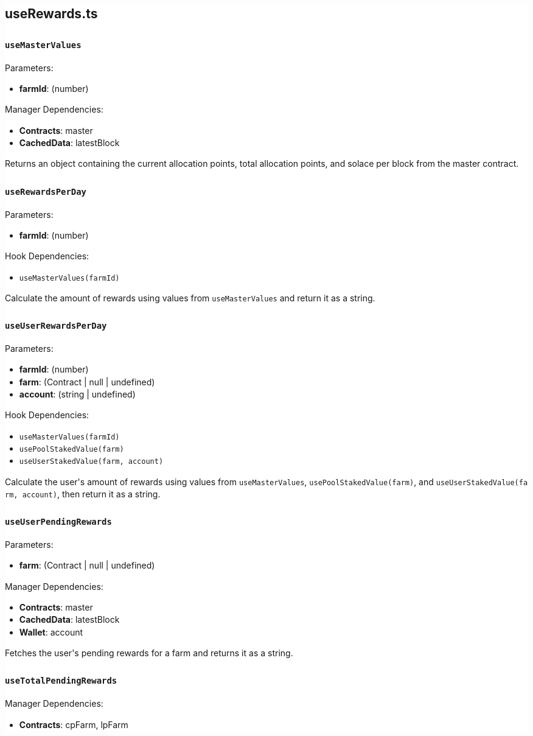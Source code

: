 ## useRewards.ts

### `useMasterValues`

Parameters:
- **farmId**: (number)

Manager Dependencies:
- **Contracts**: master
- **CachedData**: latestBlock

Returns an object containing the current allocation points, total allocation points, and solace per block from the master contract.

### `useRewardsPerDay`

Parameters:
- **farmId**: (number)

Hook Dependencies:
- `useMasterValues(farmId)`

Calculate the amount of rewards using values from `useMasterValues` and return it as a string.

### `useUserRewardsPerDay`

Parameters:
- **farmId**: (number)
- **farm**: (Contract | null | undefined)
- **account**: (string | undefined)

Hook Dependencies:
- `useMasterValues(farmId)`
- `usePoolStakedValue(farm)`
- `useUserStakedValue(farm, account)`

Calculate the user's amount of rewards using values from `useMasterValues`, `usePoolStakedValue(farm)`, and `useUserStakedValue(farm, account)`, then return it as a string.

### `useUserPendingRewards`

Parameters:
- **farm**: (Contract | null | undefined)

Manager Dependencies:
- **Contracts**: master
- **CachedData**: latestBlock
- **Wallet**: account

Fetches the user's pending rewards for a farm and returns it as a string.

### `useTotalPendingRewards`

Manager Dependencies:
- **Contracts**: cpFarm, lpFarm
